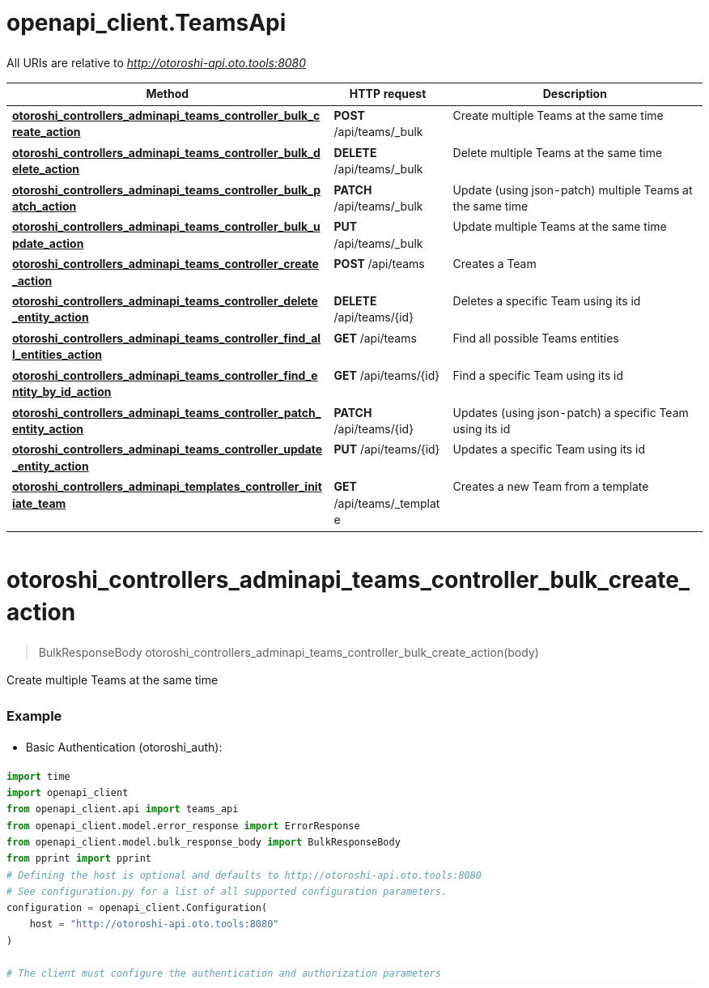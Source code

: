 # openapi_client.TeamsApi

All URIs are relative to *http://otoroshi-api.oto.tools:8080*

Method | HTTP request | Description
------------- | ------------- | -------------
[**otoroshi_controllers_adminapi_teams_controller_bulk_create_action**](TeamsApi.md#otoroshi_controllers_adminapi_teams_controller_bulk_create_action) | **POST** /api/teams/_bulk | Create multiple Teams at the same time
[**otoroshi_controllers_adminapi_teams_controller_bulk_delete_action**](TeamsApi.md#otoroshi_controllers_adminapi_teams_controller_bulk_delete_action) | **DELETE** /api/teams/_bulk | Delete multiple Teams at the same time
[**otoroshi_controllers_adminapi_teams_controller_bulk_patch_action**](TeamsApi.md#otoroshi_controllers_adminapi_teams_controller_bulk_patch_action) | **PATCH** /api/teams/_bulk | Update (using json-patch) multiple Teams at the same time
[**otoroshi_controllers_adminapi_teams_controller_bulk_update_action**](TeamsApi.md#otoroshi_controllers_adminapi_teams_controller_bulk_update_action) | **PUT** /api/teams/_bulk | Update multiple Teams at the same time
[**otoroshi_controllers_adminapi_teams_controller_create_action**](TeamsApi.md#otoroshi_controllers_adminapi_teams_controller_create_action) | **POST** /api/teams | Creates a Team
[**otoroshi_controllers_adminapi_teams_controller_delete_entity_action**](TeamsApi.md#otoroshi_controllers_adminapi_teams_controller_delete_entity_action) | **DELETE** /api/teams/{id} | Deletes a specific Team using its id
[**otoroshi_controllers_adminapi_teams_controller_find_all_entities_action**](TeamsApi.md#otoroshi_controllers_adminapi_teams_controller_find_all_entities_action) | **GET** /api/teams | Find all possible Teams entities
[**otoroshi_controllers_adminapi_teams_controller_find_entity_by_id_action**](TeamsApi.md#otoroshi_controllers_adminapi_teams_controller_find_entity_by_id_action) | **GET** /api/teams/{id} | Find a specific Team using its id
[**otoroshi_controllers_adminapi_teams_controller_patch_entity_action**](TeamsApi.md#otoroshi_controllers_adminapi_teams_controller_patch_entity_action) | **PATCH** /api/teams/{id} | Updates (using json-patch) a specific Team using its id
[**otoroshi_controllers_adminapi_teams_controller_update_entity_action**](TeamsApi.md#otoroshi_controllers_adminapi_teams_controller_update_entity_action) | **PUT** /api/teams/{id} | Updates a specific Team using its id
[**otoroshi_controllers_adminapi_templates_controller_initiate_team**](TeamsApi.md#otoroshi_controllers_adminapi_templates_controller_initiate_team) | **GET** /api/teams/_template | Creates a new Team from a template


# **otoroshi_controllers_adminapi_teams_controller_bulk_create_action**
> BulkResponseBody otoroshi_controllers_adminapi_teams_controller_bulk_create_action(body)

Create multiple Teams at the same time

### Example

* Basic Authentication (otoroshi_auth):
```python
import time
import openapi_client
from openapi_client.api import teams_api
from openapi_client.model.error_response import ErrorResponse
from openapi_client.model.bulk_response_body import BulkResponseBody
from pprint import pprint
# Defining the host is optional and defaults to http://otoroshi-api.oto.tools:8080
# See configuration.py for a list of all supported configuration parameters.
configuration = openapi_client.Configuration(
    host = "http://otoroshi-api.oto.tools:8080"
)

# The client must configure the authentication and authorization parameters
```